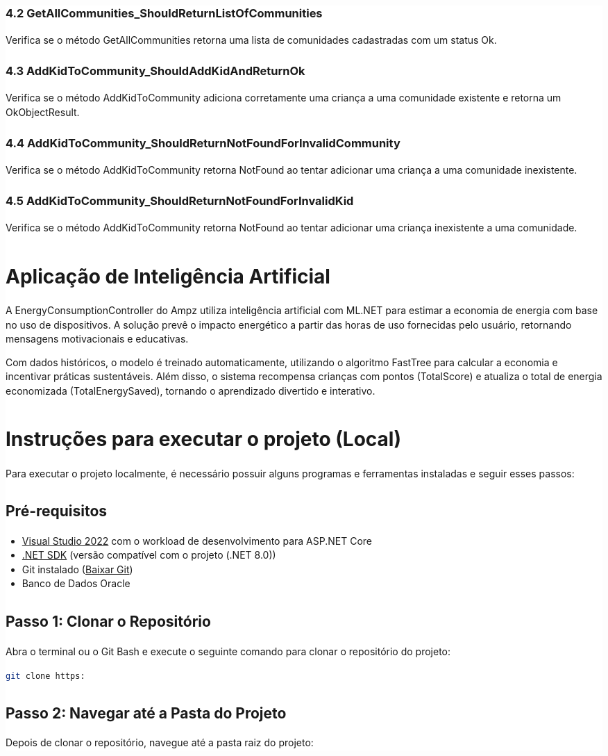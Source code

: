 ### 4.2 GetAllCommunities_ShouldReturnListOfCommunities
Verifica se o método GetAllCommunities retorna uma lista de comunidades cadastradas com um status Ok.

### 4.3 AddKidToCommunity_ShouldAddKidAndReturnOk
Verifica se o método AddKidToCommunity adiciona corretamente uma criança a uma comunidade existente e retorna um OkObjectResult.

### 4.4 AddKidToCommunity_ShouldReturnNotFoundForInvalidCommunity
Verifica se o método AddKidToCommunity retorna NotFound ao tentar adicionar uma criança a uma comunidade inexistente.

### 4.5 AddKidToCommunity_ShouldReturnNotFoundForInvalidKid
Verifica se o método AddKidToCommunity retorna NotFound ao tentar adicionar uma criança inexistente a uma comunidade.

# Aplicação de Inteligência Artificial

A EnergyConsumptionController do Ampz utiliza inteligência artificial com ML.NET para estimar a economia de energia com base no uso de dispositivos. A solução prevê o impacto energético a partir das horas de uso fornecidas pelo usuário, retornando mensagens motivacionais e educativas. 

Com dados históricos, o modelo é treinado automaticamente, utilizando o algoritmo FastTree para calcular a economia e incentivar práticas sustentáveis. Além disso, o sistema recompensa crianças com pontos (TotalScore) e atualiza o total de energia economizada (TotalEnergySaved), tornando o aprendizado divertido e interativo.

# Instruções para executar o projeto (Local)

Para executar o projeto localmente, é necessário possuir alguns programas e ferramentas instaladas e seguir esses passos:

## Pré-requisitos
- [Visual Studio 2022](https://visualstudio.microsoft.com/vs/) com o workload de desenvolvimento para ASP.NET Core
- [.NET SDK](https://dotnet.microsoft.com/en-us/download/dotnet) (versão compatível com o projeto (.NET 8.0))
- Git instalado ([Baixar Git](https://git-scm.com/))
- Banco de Dados Oracle

## Passo 1: Clonar o Repositório
Abra o terminal ou o Git Bash e execute o seguinte comando para clonar o repositório do projeto:

```bash
git clone https:
```

## Passo 2: Navegar até a Pasta do Projeto
Depois de clonar o repositório, navegue até a pasta raiz do projeto:
